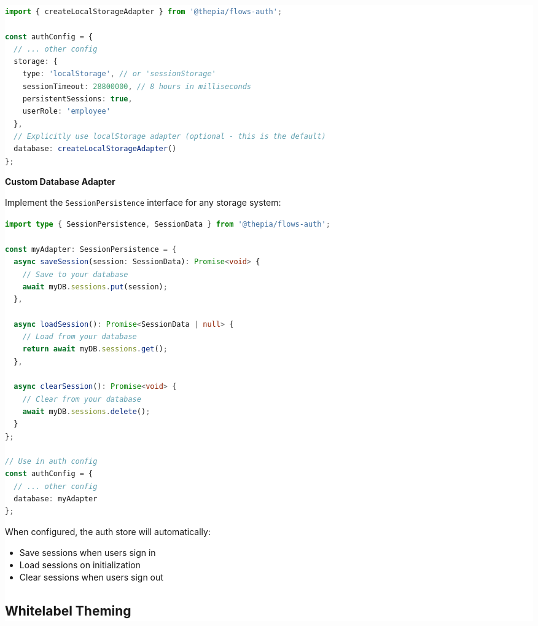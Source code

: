 ```typescript
import { createLocalStorageAdapter } from '@thepia/flows-auth';

const authConfig = {
  // ... other config
  storage: {
    type: 'localStorage', // or 'sessionStorage'
    sessionTimeout: 28800000, // 8 hours in milliseconds
    persistentSessions: true,
    userRole: 'employee'
  },
  // Explicitly use localStorage adapter (optional - this is the default)
  database: createLocalStorageAdapter()
};
```

**Custom Database Adapter**

Implement the `SessionPersistence` interface for any storage system:

```typescript
import type { SessionPersistence, SessionData } from '@thepia/flows-auth';

const myAdapter: SessionPersistence = {
  async saveSession(session: SessionData): Promise<void> {
    // Save to your database
    await myDB.sessions.put(session);
  },

  async loadSession(): Promise<SessionData | null> {
    // Load from your database
    return await myDB.sessions.get();
  },

  async clearSession(): Promise<void> {
    // Clear from your database
    await myDB.sessions.delete();
  }
};

// Use in auth config
const authConfig = {
  // ... other config
  database: myAdapter
};
```

When configured, the auth store will automatically:
- Save sessions when users sign in
- Load sessions on initialization
- Clear sessions when users sign out

## Whitelabel Theming
